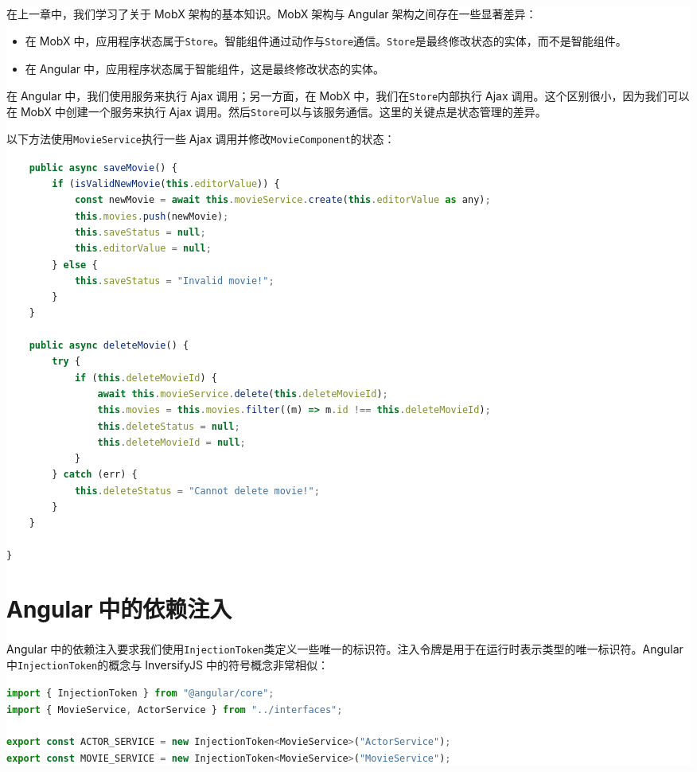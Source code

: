 ```js
```

在上一章中，我们学习了关于 MobX 架构的基本知识。MobX 架构与 Angular 架构之间存在一些显著差异：

+   在 MobX 中，应用程序状态属于`Store`。智能组件通过动作与`Store`通信。`Store`是最终修改状态的实体，而不是智能组件。

+   在 Angular 中，应用程序状态属于智能组件，这是最终修改状态的实体。

在 Angular 中，我们使用服务来执行 Ajax 调用；另一方面，在 MobX 中，我们在`Store`内部执行 Ajax 调用。这个区别很小，因为我们可以在 MobX 中创建一个服务来执行 Ajax 调用。然后`Store`可以与该服务通信。这里的关键点是状态管理的差异。

以下方法使用`MovieService`执行一些 Ajax 调用并修改`MovieComponent`的状态：

```js
    public async saveMovie() { 
        if (isValidNewMovie(this.editorValue)) { 
            const newMovie = await this.movieService.create(this.editorValue as any); 
            this.movies.push(newMovie); 
            this.saveStatus = null; 
            this.editorValue = null; 
        } else { 
            this.saveStatus = "Invalid movie!"; 
        } 
    } 

    public async deleteMovie() { 
        try { 
            if (this.deleteMovieId) { 
                await this.movieService.delete(this.deleteMovieId); 
                this.movies = this.movies.filter((m) => m.id !== this.deleteMovieId); 
                this.deleteStatus = null; 
                this.deleteMovieId = null; 
            } 
        } catch (err) { 
            this.deleteStatus = "Cannot delete movie!"; 
        } 
    } 

} 
```

# Angular 中的依赖注入

Angular 中的依赖注入要求我们使用`InjectionToken`类定义一些唯一的标识符。注入令牌是用于在运行时表示类型的唯一标识符。Angular 中`InjectionToken`的概念与 InversifyJS 中的符号概念非常相似：

```js
import { InjectionToken } from "@angular/core"; 
import { MovieService, ActorService } from "../interfaces"; 

export const ACTOR_SERVICE = new InjectionToken<MovieService>("ActorService"); 
export const MOVIE_SERVICE = new InjectionToken<MovieService>("MovieService"); 
```
